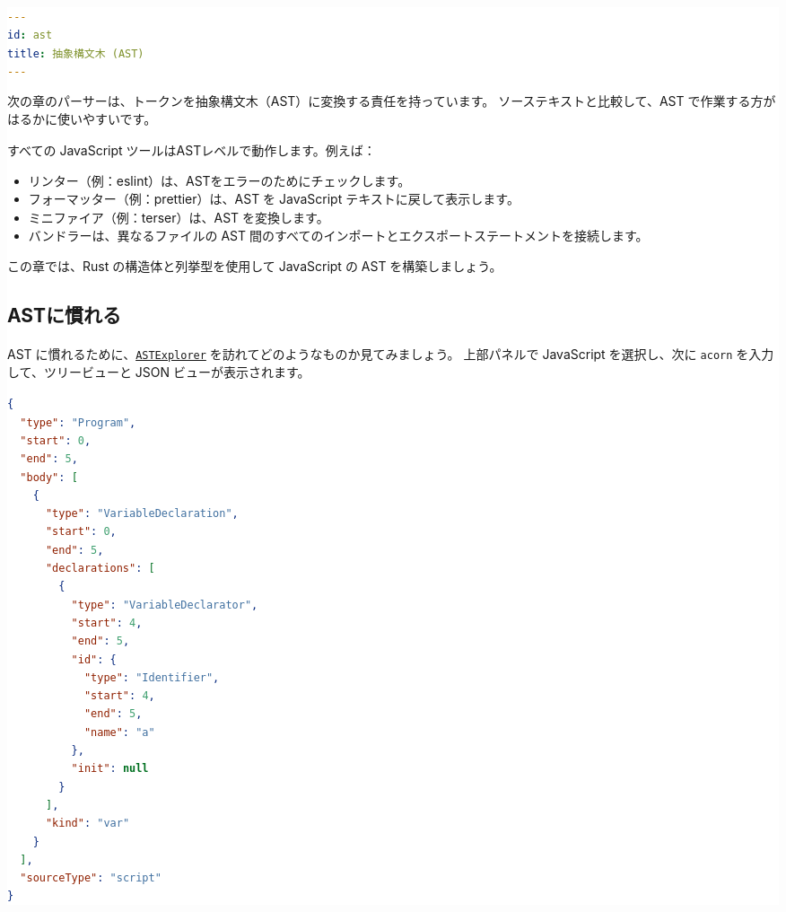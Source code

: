 ```yaml
---
id: ast
title: 抽象構文木 (AST)
---
```


次の章のパーサーは、トークンを抽象構文木（AST）に変換する責任を持っています。
ソーステキストと比較して、AST で作業する方がはるかに使いやすいです。

すべての JavaScript ツールはASTレベルで動作します。例えば：

- リンター（例：eslint）は、ASTをエラーのためにチェックします。
- フォーマッター（例：prettier）は、AST を JavaScript テキストに戻して表示します。
- ミニファイア（例：terser）は、AST を変換します。
- バンドラーは、異なるファイルの AST 間のすべてのインポートとエクスポートステートメントを接続します。

この章では、Rust の構造体と列挙型を使用して JavaScript の AST を構築しましょう。

## ASTに慣れる

AST に慣れるために、[`ASTExplorer`](HTTPS://astexplorer.net/) を訪れてどのようなものか見てみましょう。
上部パネルで JavaScript を選択し、次に `acorn` を入力して、ツリービューと JSON ビューが表示されます。

```json
{
  "type": "Program",
  "start": 0,
  "end": 5,
  "body": [
    {
      "type": "VariableDeclaration",
      "start": 0,
      "end": 5,
      "declarations": [
        {
          "type": "VariableDeclarator",
          "start": 4,
          "end": 5,
          "id": {
            "type": "Identifier",
            "start": 4,
            "end": 5,
            "name": "a"
          },
          "init": null
        }
      ],
      "kind": "var"
    }
  ],
  "sourceType": "script"
}
```

